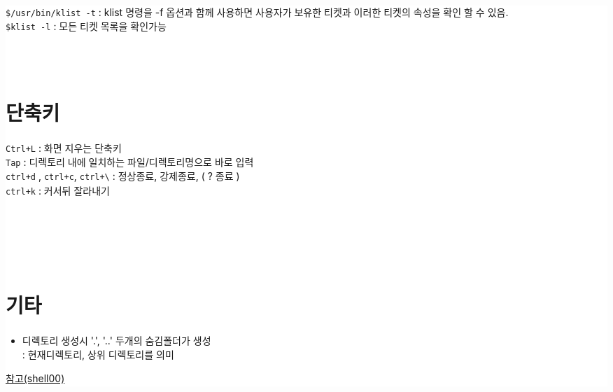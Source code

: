 `$/usr/bin/klist -t` : klist 명령을 -f 옵션과 함께 사용하면 사용자가 보유한 티켓과 이러한 티켓의 속성을 확인 할 수 있음.  
`$klist -l` : 모든 티켓 목록을 확인가능 






<br/>
<br/>

# 단축키 
`Ctrl+L` : 화면 지우는 단축키   
`Tap` : 디렉토리 내에 일치하는 파일/디렉토리명으로 바로 입력  
`ctrl+d` , `ctrl+c`, `ctrl+\` : 정상종료, 강제종료,  (  ? 종료 )  
`ctrl+k` : 커서뒤 잘라내기 


<br/>
<br/>
<br/>
<br/>

# 기타 
- 디렉토리 생성시 '.', '..' 두개의 숨김폴더가 생성   
: 현재디렉토리, 상위 디렉토리를 의미 


[참고(shell00)](https://2pound2pound.tistory.com/294)
